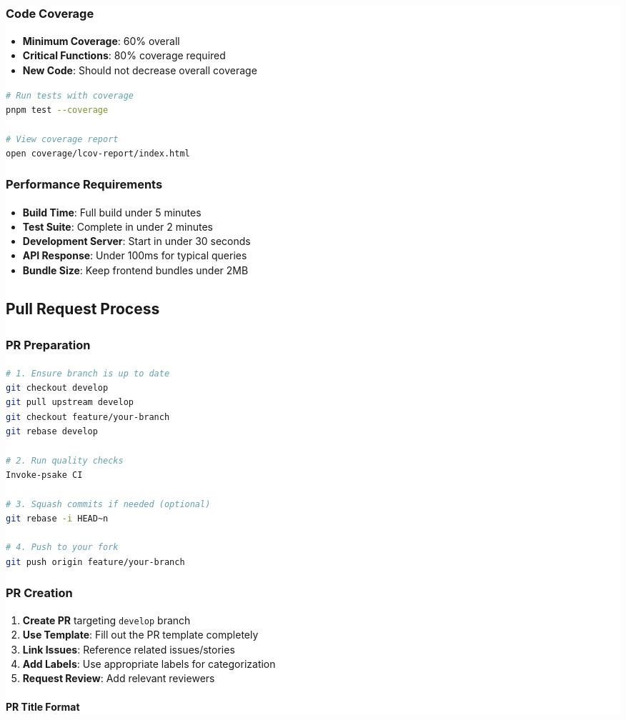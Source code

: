 ### Code Coverage

- **Minimum Coverage**: 60% overall
- **Critical Functions**: 80% coverage required
- **New Code**: Should not decrease overall coverage

```bash
# Run tests with coverage
pnpm test --coverage

# View coverage report
open coverage/lcov-report/index.html
```

### Performance Requirements

- **Build Time**: Full build under 5 minutes
- **Test Suite**: Complete in under 2 minutes
- **Development Server**: Start in under 30 seconds
- **API Response**: Under 100ms for typical queries
- **Bundle Size**: Keep frontend bundles under 2MB

## Pull Request Process

### PR Preparation

```bash
# 1. Ensure branch is up to date
git checkout develop
git pull upstream develop
git checkout feature/your-branch
git rebase develop

# 2. Run quality checks
Invoke-psake CI

# 3. Squash commits if needed (optional)
git rebase -i HEAD~n

# 4. Push to your fork
git push origin feature/your-branch
```

### PR Creation

1. **Create PR** targeting `develop` branch
2. **Use Template**: Fill out the PR template completely
3. **Link Issues**: Reference related issues/stories
4. **Add Labels**: Use appropriate labels for categorization
5. **Request Review**: Add relevant reviewers

#### PR Title Format
